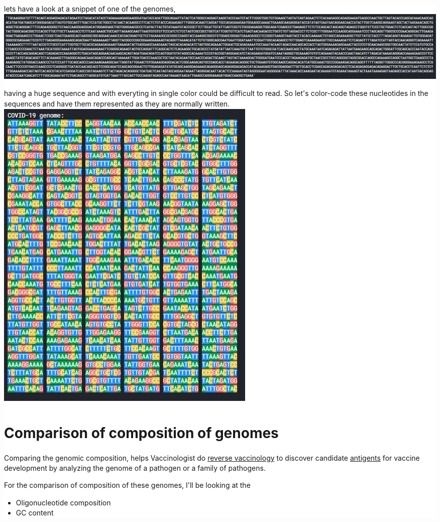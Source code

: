 lets have a look at a snippet of one of the genomes,
<img src="https://raw.githubusercontent.com/amansingh9097/amansingh9097.github.io/master/assets/img/uploads/covid19-genomes/genome-seq.JPG">

having a huge sequence and with everyting in single color could be difficult to read. So let's color-code these nucleotides in the sequences and have them represented as they are normally written.
<img src="https://raw.githubusercontent.com/amansingh9097/amansingh9097.github.io/master/assets/img/uploads/covid19-genomes/covid19-genome-seq.JPG">

# Comparison of composition of genomes
Comparing the genomic composition, helps Vaccinologist do [reverse vaccinology](https://en.wikipedia.org/wiki/Reverse_vaccinology) to discover candidate [antigents](https://en.wikipedia.org/wiki/Antigen) for vaccine development by analyzing the genome of a pathogen or a family of pathogens.

For the comparison of composition of these genomes, I'll be looking at the<br>
- Oligonucleotide composition<br>
- GC content
